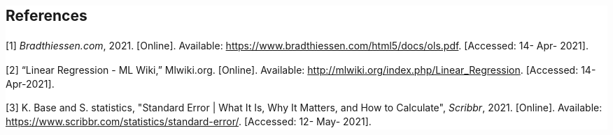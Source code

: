 


## References

[1] *Bradthiessen.com*, 2021. [Online]. Available: https://www.bradthiessen.com/html5/docs/ols.pdf. [Accessed: 14- Apr- 2021].

[2] “Linear Regression - ML Wiki,” Mlwiki.org. [Online]. Available: http://mlwiki.org/index.php/Linear_Regression. [Accessed: 14-Apr-2021].

[3] K. Base and S. statistics, "Standard Error | What It Is, Why It Matters, and How to Calculate", *Scribbr*, 2021. [Online]. Available: https://www.scribbr.com/statistics/standard-error/. [Accessed: 12- May- 2021].

